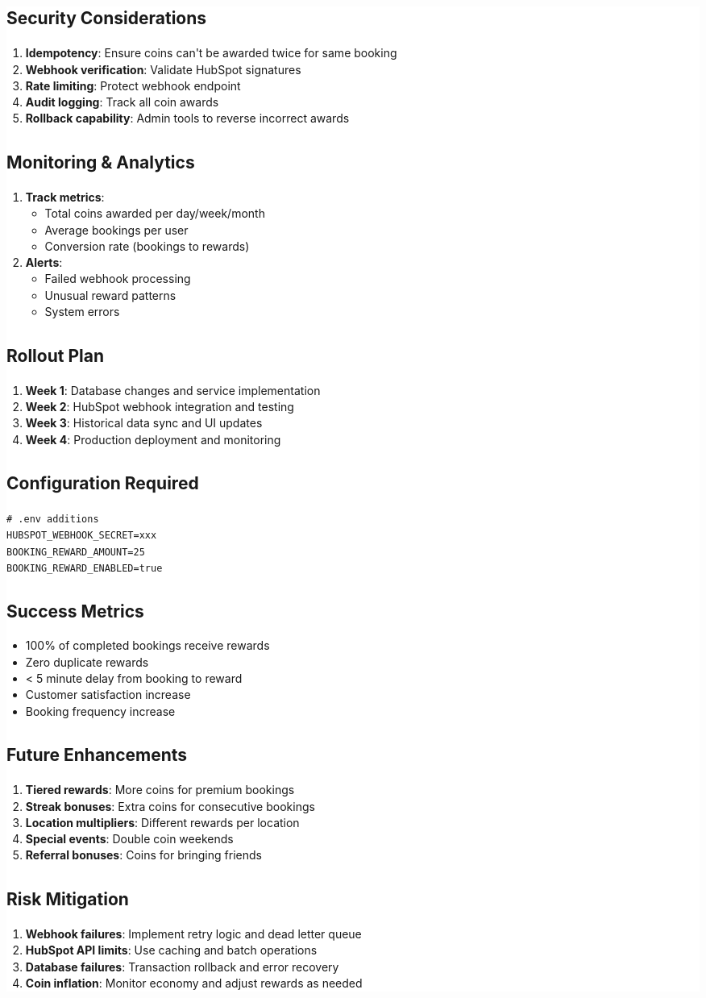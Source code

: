 ## Security Considerations
1. **Idempotency**: Ensure coins can't be awarded twice for same booking
2. **Webhook verification**: Validate HubSpot signatures
3. **Rate limiting**: Protect webhook endpoint
4. **Audit logging**: Track all coin awards
5. **Rollback capability**: Admin tools to reverse incorrect awards

## Monitoring & Analytics
1. **Track metrics**:
   - Total coins awarded per day/week/month
   - Average bookings per user
   - Conversion rate (bookings to rewards)
2. **Alerts**:
   - Failed webhook processing
   - Unusual reward patterns
   - System errors

## Rollout Plan
1. **Week 1**: Database changes and service implementation
2. **Week 2**: HubSpot webhook integration and testing
3. **Week 3**: Historical data sync and UI updates
4. **Week 4**: Production deployment and monitoring

## Configuration Required
```env
# .env additions
HUBSPOT_WEBHOOK_SECRET=xxx
BOOKING_REWARD_AMOUNT=25
BOOKING_REWARD_ENABLED=true
```

## Success Metrics
- 100% of completed bookings receive rewards
- Zero duplicate rewards
- < 5 minute delay from booking to reward
- Customer satisfaction increase
- Booking frequency increase

## Future Enhancements
1. **Tiered rewards**: More coins for premium bookings
2. **Streak bonuses**: Extra coins for consecutive bookings
3. **Location multipliers**: Different rewards per location
4. **Special events**: Double coin weekends
5. **Referral bonuses**: Coins for bringing friends

## Risk Mitigation
1. **Webhook failures**: Implement retry logic and dead letter queue
2. **HubSpot API limits**: Use caching and batch operations
3. **Database failures**: Transaction rollback and error recovery
4. **Coin inflation**: Monitor economy and adjust rewards as needed
